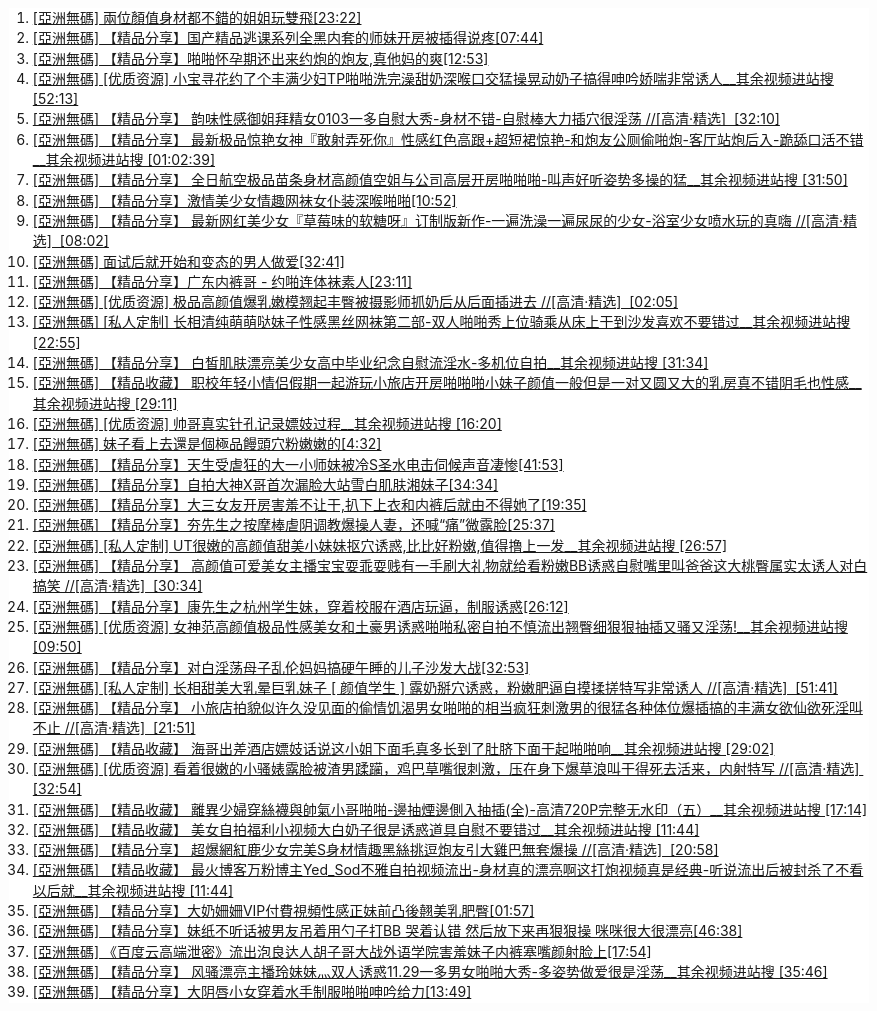 1. [ [亞洲無碼] 兩位顏值身材都不錯的姐姐玩雙飛[23:22] ]( https://www.99b31.com/embed/134165)
1. [ [亞洲無碼] 【精品分享】国产精品逃课系列全黑内套的师妹开房被插得说疼[07:44] ]( https://ooaa016.com/play/video.php?id=123)
1. [ [亞洲無碼] 【精品分享】啪啪怀孕期还出来约炮的炮友,真他妈的爽[12:53] ]( https://ooaa016.com/play/video.php?id=97)
1. [ [亞洲無碼] [优质资源] 小宝寻花约了个丰满少妇TP啪啪洗完澡甜奶深喉口交猛操晃动奶子搞得呻吟娇喘非常诱人__其余视频进站搜 [52:13] ]( https://ssp46.cc/bbsembed/10240137d21f152a9551862fea689dc808ed?id=2798)
1. [ [亞洲無碼] 【精品分享】 韵味性感御姐拜精女0103一多自慰大秀-身材不错-自慰棒大力插穴很淫荡 //[高清·精选]&nbsp; [32:10] ]( https://ssp46.cc/bbsembed/10241a09e7644efd2b6c57dedde0c605a720?id=6497)
1. [ [亞洲無碼] 【精品分享】 最新极品惊艳女神『敢射弄死你』性感红色高跟+超短裙惊艳-和炮友公厕偷啪炮-客厅站炮后入-跪舔口活不错__其余视频进站搜 [01:02:39] ]( https://ssp46.cc/bbsembed/1024755154541db6307bc2df195d692343d8?id=3762)
1. [ [亞洲無碼] 【精品分享】 全日航空极品苗条身材高颜值空姐与公司高层开房啪啪啪-叫声好听姿势多操的猛__其余视频进站搜 [31:50] ]( https://ssp46.cc/bbsembed/1024308c3133aba16172fa80e1b35d93be58?id=1674)
1. [ [亞洲無碼] 【精品分享】激情美少女情趣网袜女仆装深喉啪啪[10:52] ]( https://ooaa016.com/play/video.php?id=81)
1. [ [亞洲無碼] 【精品分享】 最新网红美少女『草莓味的软糖呀』订制版新作-一遍洗澡一遍尿尿的少女-浴室少女喷水玩的真嗨 //[高清·精选]&nbsp; [08:02] ]( https://ssp46.cc/bbsembed/1024c3e403c0614f4409d62db2251e76c791?id=3943)
1. [ [亞洲無碼] 面试后就开始和变态的男人做爱[32:41] ]( https://www.99b31.com/embed/134122)
1. [ [亞洲無碼] 【精品分享】广东内裤哥 - 约啪连体袜素人[23:11] ]( https://ooaa016.com/play/video.php?id=92)
1. [ [亞洲無碼] [优质资源] 极品高颜值爆乳嫩模翘起丰臀被摄影师抓奶后从后面插进去 //[高清·精选]&nbsp; [02:05] ]( https://ssp46.cc/bbsembed/10247fba2d32c8bf100d9b19033d3e3ff09d?id=4302)
1. [ [亞洲無碼] [私人定制] 长相清纯萌萌哒妹子性感黑丝网袜第二部-双人啪啪秀上位骑乘从床上干到沙发喜欢不要错过__其余视频进站搜 [22:55] ]( https://ssp46.cc/bbsembed/1024e445304b1a4c5af761672a56743eed38?id=6371)
1. [ [亞洲無碼] 【精品分享】 白皙肌肤漂亮美少女高中毕业纪念自慰流淫水-多机位自拍__其余视频进站搜 [31:34] ]( https://ssp46.cc/bbsembed/1024136fd044cf8dc358bc05afc19131ba15?id=4972)
1. [ [亞洲無碼] 【精品收藏】 职校年轻小情侣假期一起游玩小旅店开房啪啪啪小妹子颜值一般但是一对又圆又大的乳房真不错阴毛也性感__其余视频进站搜 [29:11] ]( https://ssp46.cc/bbsembed/102454da34d5366e5c8d0f58211ed5b2ceda?id=5736)
1. [ [亞洲無碼] [优质资源] 帅哥真实针孔记录嫖妓过程__其余视频进站搜 [16:20] ]( https://ssp46.cc/bbsembed/102436defd4513c0477f4d508d8078a16514?id=2916)
1. [ [亞洲無碼] 妹子看上去還是個極品饅頭穴粉嫩嫩的[4:32] ]( https://www.99b31.com/embed/134166)
1. [ [亞洲無碼] 【精品分享】天生受虐狂的大一小师妹被冷S圣水电击伺候声音凄惨[41:53] ]( https://ooaa016.com/play/video.php?id=88)
1. [ [亞洲無碼] 【精品分享】自拍大神X哥首次漏脸大站雪白肌肤湘妹子[34:34] ]( https://ooaa016.com/play/video.php?id=120)
1. [ [亞洲無碼] 【精品分享】大三女友开房害羞不让干,扒下上衣和内裤后就由不得她了[19:35] ]( https://ooaa016.com/play/video.php?id=85)
1. [ [亞洲無碼] 【精品分享】夯先生之按摩棒虐阴调教爆操人妻，还喊“痛”微露脸[25:37] ]( https://ooaa016.com/play/video.php?id=89)
1. [ [亞洲無碼] [私人定制] UT很嫩的高颜值甜美小妹妹抠穴诱惑,比比好粉嫩,值得撸上一发__其余视频进站搜 [26:57] ]( https://ssp46.cc/bbsembed/1024b3e009e95c45f777954e231a2511bc4c?id=1200)
1. [ [亞洲無碼] 【精品分享】 高颜值可爱美女主播宝宝耍乖耍贱有一手刷大礼物就给看粉嫩BB诱惑自慰嘴里叫爸爸这大桃臀属实太诱人对白搞笑 //[高清·精选]&nbsp; [30:34] ]( https://ssp46.cc/bbsembed/1024dcde40d15d25d196b9b0688dfaa5ed8b?id=6851)
1. [ [亞洲無碼] 【精品分享】康先生之杭州学生妹，穿着校服在酒店玩逼，制服诱惑[26:12] ]( https://ooaa016.com/play/video.php?id=118)
1. [ [亞洲無碼] [优质资源] 女神范高颜值极品性感美女和土豪男诱惑啪啪私密自拍不慎流出翘臀细狠狠抽插又骚又淫荡!__其余视频进站搜 [09:50] ]( https://ssp46.cc/bbsembed/1024299f262e281e783797792b6d392b33f2?id=2499)
1. [ [亞洲無碼] 【精品分享】对白淫荡母子乱伦妈妈搞硬午睡的儿子沙发大战[32:53] ]( https://ooaa016.com/play/video.php?id=90)
1. [ [亞洲無碼] [私人定制] 长相甜美大乳晕巨乳妹子 [ 颜值学生 ] 露奶掰穴诱惑，粉嫩肥逼自摸揉搓特写非常诱人 //[高清·精选]&nbsp; [51:41] ]( https://ssp46.cc/bbsembed/1024441cb256d694b3dea84ac608cfb2a937?id=6372)
1. [ [亞洲無碼] 【精品分享】 小旅店拍貌似许久没见面的偷情饥渴男女啪啪的相当疯狂刺激男的很猛各种体位爆插搞的丰满女欲仙欲死淫叫不止 //[高清·精选]&nbsp; [21:51] ]( https://ssp46.cc/bbsembed/1024e98838864f910f29c945f043f2c6db31?id=2813)
1. [ [亞洲無碼] 【精品收藏】 海哥出差酒店嫖妓话说这小姐下面毛真多长到了肚脐下面干起啪啪响__其余视频进站搜 [29:02] ]( https://ssp46.cc/bbsembed/102458ac8034f08dcc0e166de68834a76770?id=4548)
1. [ [亞洲無碼] [优质资源] 看着很嫩的小骚婊露脸被渣男蹂躏，鸡巴草嘴很刺激，压在身下爆草浪叫干得死去活来，内射特写 //[高清·精选]&nbsp; [32:54] ]( https://ssp46.cc/bbsembed/1024718c5ae0f0f74e84ec1031415cdb360f?id=5083)
1. [ [亞洲無碼] 【精品收藏】 離異少婦穿絲襪與帥氣小哥啪啪-邊抽煙邊側入抽插(全)-高清720P完整无水印（五）__其余视频进站搜 [17:14] ]( https://ssp46.cc/bbsembed/102496203b95b54d4002cba19d97f19fe515?id=6413)
1. [ [亞洲無碼] 【精品收藏】 美女自拍福利小视频大白奶子很是诱惑道具自慰不要错过__其余视频进站搜 [11:44] ]( https://ssp46.cc/bbsembed/1024d5864e82bd712f6a1fcf51693df38bbb?id=5651)
1. [ [亞洲無碼] 【精品分享】 超爆網紅鹿少女完美S身材情趣黑絲挑逗炮友引大雞巴無套爆操 //[高清·精选]&nbsp; [20:58] ]( https://ssp46.cc/bbsembed/102499f8817a2a3b9a43b1fe9d4000007919?id=6010)
1. [ [亞洲無碼] 【精品收藏】 最火博客万粉博主Yed_Sod不雅自拍视频流出-身材真的漂亮啊这打炮视频真是经典-听说流出后被封杀了不看以后就__其余视频进站搜 [11:44] ]( https://ssp46.cc/bbsembed/102424ebfb8a802c3ad033e31267325c0450?id=4009)
1. [ [亞洲無碼] 【精品分享】大奶姍姍VIP付費視頻性感正妹前凸後翹美乳肥臀[01:57] ]( https://ooaa016.com/play/video.php?id=86)
1. [ [亞洲無碼] 【精品分享】妹纸不听话被男友吊着用勺子打BB 哭着认错 然后放下来再狠狠操 咪咪很大很漂亮[46:38] ]( https://www.888dav.com/vod/186957/)
1. [ [亞洲無碼] 《百度云高端泄密》流出泡良达人胡子哥大战外语学院害羞妹子内裤塞嘴颜射脸上[17:54] ]( https://kkembed.kdwshell.com/embed/94223)
1. [ [亞洲無碼] 【精品分享】 风骚漂亮主播玲妹妹灬双人诱惑11.29一多男女啪啪大秀-多姿势做爱很是淫荡__其余视频进站搜 [35:46] ]( https://ssp46.cc/bbsembed/10242519419a2c9ee997180c70451d41e75d?id=6646)
1. [ [亞洲無碼] 【精品分享】大阴唇小女穿着水手制服啪啪呻吟给力[13:49] ]( https://ooaa016.com/play/video.php?id=80)